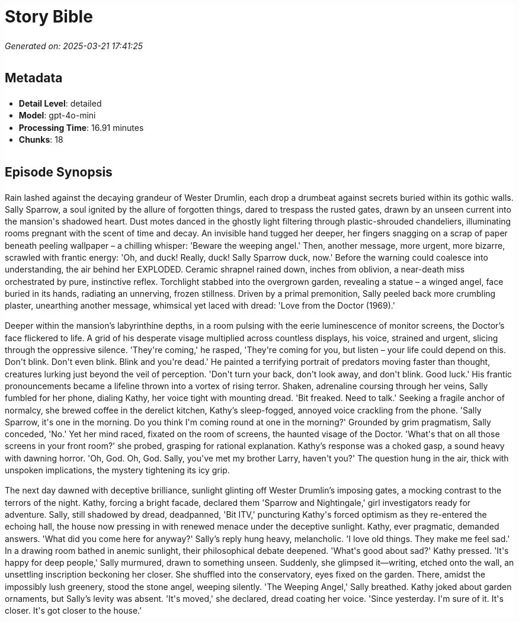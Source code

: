 # Story Bible

*Generated on: 2025-03-21 17:41:25*

## Metadata

- **Detail Level**: detailed
- **Model**: gpt-4o-mini
- **Processing Time**: 16.91 minutes
- **Chunks**: 18

## Episode Synopsis

Rain lashed against the decaying grandeur of Wester Drumlin, each drop a drumbeat against secrets buried within its gothic walls. Sally Sparrow, a soul ignited by the allure of forgotten things, dared to trespass the rusted gates, drawn by an unseen current into the mansion's shadowed heart. Dust motes danced in the ghostly light filtering through plastic-shrouded chandeliers, illuminating rooms pregnant with the scent of time and decay.  An invisible hand tugged her deeper, her fingers snagging on a scrap of paper beneath peeling wallpaper – a chilling whisper: 'Beware the weeping angel.' Then, another message, more urgent, more bizarre, scrawled with frantic energy: 'Oh, and duck! Really, duck! Sally Sparrow duck, now.'  Before the warning could coalesce into understanding, the air behind her EXPLODED. Ceramic shrapnel rained down, inches from oblivion, a near-death miss orchestrated by pure, instinctive reflex. Torchlight stabbed into the overgrown garden, revealing a statue – a winged angel, face buried in its hands, radiating an unnerving, frozen stillness. Driven by a primal premonition, Sally peeled back more crumbling plaster, unearthing another message, whimsical yet laced with dread: 'Love from the Doctor (1969).' 

Deeper within the mansion’s labyrinthine depths, in a room pulsing with the eerie luminescence of monitor screens, the Doctor’s face flickered to life. A grid of his desperate visage multiplied across countless displays, his voice, strained and urgent, slicing through the oppressive silence. 'They're coming,' he rasped, 'They're coming for you, but listen – your life could depend on this. Don't blink. Don't even blink. Blink and you're dead.' He painted a terrifying portrait of predators moving faster than thought, creatures lurking just beyond the veil of perception. 'Don't turn your back, don't look away, and don't blink. Good luck.' His frantic pronouncements became a lifeline thrown into a vortex of rising terror. Shaken, adrenaline coursing through her veins, Sally fumbled for her phone, dialing Kathy, her voice tight with mounting dread. 'Bit freaked. Need to talk.'  Seeking a fragile anchor of normalcy, she brewed coffee in the derelict kitchen, Kathy’s sleep-fogged, annoyed voice crackling from the phone. 'Sally Sparrow, it's one in the morning. Do you think I'm coming round at one in the morning?'  Grounded by grim pragmatism, Sally conceded, 'No.' Yet her mind raced, fixated on the room of screens, the haunted visage of the Doctor. 'What's that on all those screens in your front room?' she probed, grasping for rational explanation. Kathy’s response was a choked gasp, a sound heavy with dawning horror. 'Oh, God. Oh, God. Sally, you've met my brother Larry, haven't you?' The question hung in the air, thick with unspoken implications, the mystery tightening its icy grip.

The next day dawned with deceptive brilliance, sunlight glinting off Wester Drumlin’s imposing gates, a mocking contrast to the terrors of the night. Kathy, forcing a bright facade, declared them 'Sparrow and Nightingale,' girl investigators ready for adventure. Sally, still shadowed by dread, deadpanned, 'Bit ITV,' puncturing Kathy's forced optimism as they re-entered the echoing hall, the house now pressing in with renewed menace under the deceptive sunlight. Kathy, ever pragmatic, demanded answers. 'What did you come here for anyway?' Sally’s reply hung heavy, melancholic. 'I love old things. They make me feel sad.' In a drawing room bathed in anemic sunlight, their philosophical debate deepened. 'What's good about sad?' Kathy pressed. 'It's happy for deep people,' Sally murmured, drawn to something unseen. Suddenly, she glimpsed it—writing, etched onto the wall, an unsettling inscription beckoning her closer. She shuffled into the conservatory, eyes fixed on the garden. There, amidst the impossibly lush greenery, stood the stone angel, weeping silently. 'The Weeping Angel,' Sally breathed. Kathy joked about garden ornaments, but Sally’s levity was absent. 'It's moved,' she declared, dread coating her voice. 'Since yesterday. I'm sure of it. It's closer. It's got closer to the house.'

